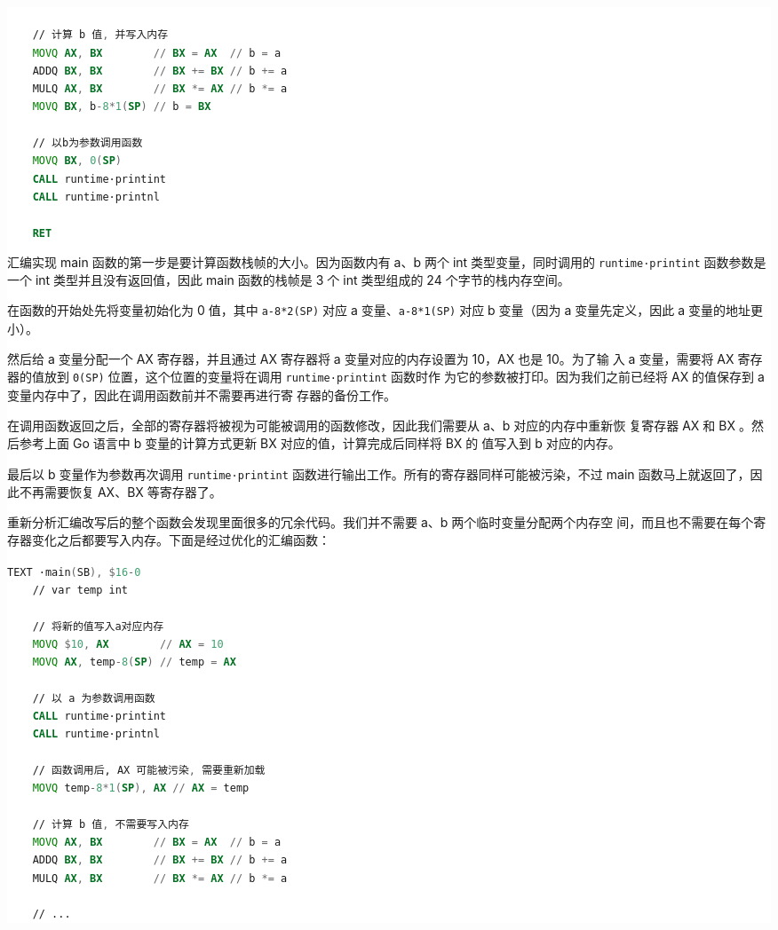 ```asm

	// 计算 b 值, 并写入内存
	MOVQ AX, BX        // BX = AX  // b = a
	ADDQ BX, BX        // BX += BX // b += a
	MULQ AX, BX        // BX *= AX // b *= a
	MOVQ BX, b-8*1(SP) // b = BX

	// 以b为参数调用函数
	MOVQ BX, 0(SP)
	CALL runtime·printint
	CALL runtime·printnl

	RET
```

汇编实现 main 函数的第一步是要计算函数栈帧的大小。因为函数内有 a、b 两个 int 类型变量，同时调用的 
`runtime·printint` 函数参数是一个 int 类型并且没有返回值，因此 main 函数的栈帧是 3 个 int 类型组成的 
24 个字节的栈内存空间。

在函数的开始处先将变量初始化为 0 值，其中 `a-8*2(SP)` 对应 a 变量、`a-8*1(SP)` 对应 b 变量（因为 a 
变量先定义，因此 a 变量的地址更小）。

然后给 a 变量分配一个 AX 寄存器，并且通过 AX 寄存器将 a 变量对应的内存设置为 10，AX 也是 10。为了输
入 a 变量，需要将 AX 寄存器的值放到 `0(SP)` 位置，这个位置的变量将在调用 `runtime·printint` 函数时作
为它的参数被打印。因为我们之前已经将 AX 的值保存到 a 变量内存中了，因此在调用函数前并不需要再进行寄
存器的备份工作。

在调用函数返回之后，全部的寄存器将被视为可能被调用的函数修改，因此我们需要从 a、b 对应的内存中重新恢
复寄存器 AX 和 BX 。然后参考上面 Go 语言中 b 变量的计算方式更新 BX 对应的值，计算完成后同样将 BX 的
值写入到 b 对应的内存。

最后以 b 变量作为参数再次调用 `runtime·printint` 函数进行输出工作。所有的寄存器同样可能被污染，不过 
main 函数马上就返回了，因此不再需要恢复 AX、BX 等寄存器了。

重新分析汇编改写后的整个函数会发现里面很多的冗余代码。我们并不需要 a、b 两个临时变量分配两个内存空
间，而且也不需要在每个寄存器变化之后都要写入内存。下面是经过优化的汇编函数：

```asm
TEXT ·main(SB), $16-0
	// var temp int

	// 将新的值写入a对应内存
	MOVQ $10, AX        // AX = 10
	MOVQ AX, temp-8(SP) // temp = AX

	// 以 a 为参数调用函数
	CALL runtime·printint
	CALL runtime·printnl

	// 函数调用后, AX 可能被污染, 需要重新加载
	MOVQ temp-8*1(SP), AX // AX = temp

	// 计算 b 值, 不需要写入内存
	MOVQ AX, BX        // BX = AX  // b = a
	ADDQ BX, BX        // BX += BX // b += a
	MULQ AX, BX        // BX *= AX // b *= a

	// ...
```
